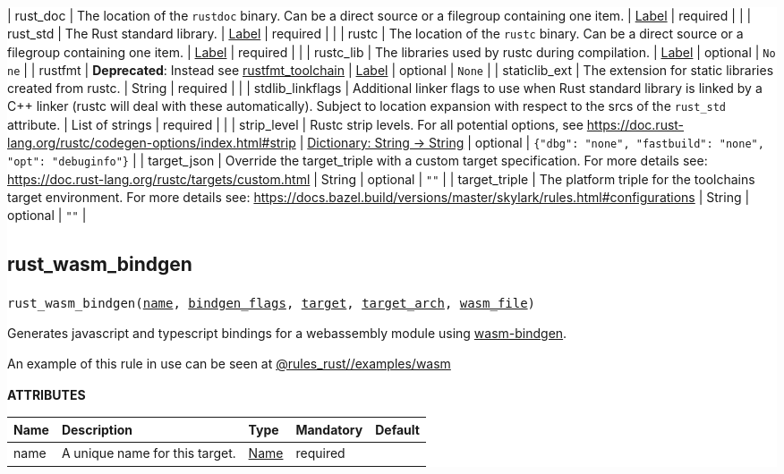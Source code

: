 | <a id="rust_toolchain-rust_doc"></a>rust_doc |  The location of the `rustdoc` binary. Can be a direct source or a filegroup containing one item.   | <a href="https://bazel.build/concepts/labels">Label</a> | required |  |
| <a id="rust_toolchain-rust_std"></a>rust_std |  The Rust standard library.   | <a href="https://bazel.build/concepts/labels">Label</a> | required |  |
| <a id="rust_toolchain-rustc"></a>rustc |  The location of the `rustc` binary. Can be a direct source or a filegroup containing one item.   | <a href="https://bazel.build/concepts/labels">Label</a> | required |  |
| <a id="rust_toolchain-rustc_lib"></a>rustc_lib |  The libraries used by rustc during compilation.   | <a href="https://bazel.build/concepts/labels">Label</a> | optional |  `None`  |
| <a id="rust_toolchain-rustfmt"></a>rustfmt |  **Deprecated**: Instead see [rustfmt_toolchain](#rustfmt_toolchain)   | <a href="https://bazel.build/concepts/labels">Label</a> | optional |  `None`  |
| <a id="rust_toolchain-staticlib_ext"></a>staticlib_ext |  The extension for static libraries created from rustc.   | String | required |  |
| <a id="rust_toolchain-stdlib_linkflags"></a>stdlib_linkflags |  Additional linker flags to use when Rust standard library is linked by a C++ linker (rustc will deal with these automatically). Subject to location expansion with respect to the srcs of the `rust_std` attribute.   | List of strings | required |  |
| <a id="rust_toolchain-strip_level"></a>strip_level |  Rustc strip levels. For all potential options, see https://doc.rust-lang.org/rustc/codegen-options/index.html#strip   | <a href="https://bazel.build/rules/lib/dict">Dictionary: String -> String</a> | optional |  `{"dbg": "none", "fastbuild": "none", "opt": "debuginfo"}`  |
| <a id="rust_toolchain-target_json"></a>target_json |  Override the target_triple with a custom target specification. For more details see: https://doc.rust-lang.org/rustc/targets/custom.html   | String | optional |  `""`  |
| <a id="rust_toolchain-target_triple"></a>target_triple |  The platform triple for the toolchains target environment. For more details see: https://docs.bazel.build/versions/master/skylark/rules.html#configurations   | String | optional |  `""`  |


<a id="rust_wasm_bindgen"></a>

## rust_wasm_bindgen

<pre>
rust_wasm_bindgen(<a href="#rust_wasm_bindgen-name">name</a>, <a href="#rust_wasm_bindgen-bindgen_flags">bindgen_flags</a>, <a href="#rust_wasm_bindgen-target">target</a>, <a href="#rust_wasm_bindgen-target_arch">target_arch</a>, <a href="#rust_wasm_bindgen-wasm_file">wasm_file</a>)
</pre>

Generates javascript and typescript bindings for a webassembly module using [wasm-bindgen][ws].

[ws]: https://rustwasm.github.io/docs/wasm-bindgen/

An example of this rule in use can be seen at [@rules_rust//examples/wasm](../examples/wasm)

**ATTRIBUTES**


| Name  | Description | Type | Mandatory | Default |
| :------------- | :------------- | :------------- | :------------- | :------------- |
| <a id="rust_wasm_bindgen-name"></a>name |  A unique name for this target.   | <a href="https://bazel.build/concepts/labels#target-names">Name</a> | required |  |


[rustdoc]: https://doc.rust-lang.org/book/documentation.html
[doc-test]: https://doc.rust-lang.org/book/documentation.html#documentation-as-tests
[int-tests]: http://doc.rust-lang.org/book/testing.html#the-tests-directory